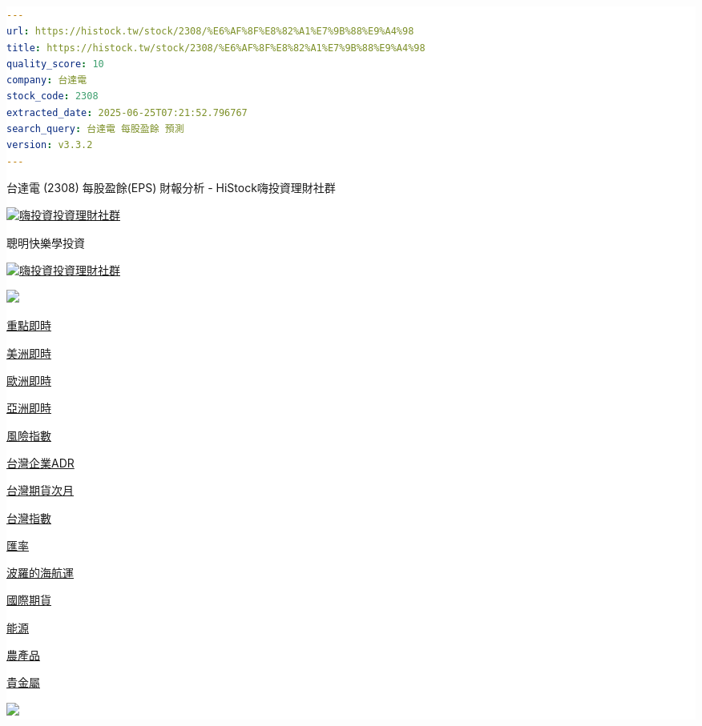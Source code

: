 ```yaml
---
url: https://histock.tw/stock/2308/%E6%AF%8F%E8%82%A1%E7%9B%88%E9%A4%98
title: https://histock.tw/stock/2308/%E6%AF%8F%E8%82%A1%E7%9B%88%E9%A4%98
quality_score: 10
company: 台達電
stock_code: 2308
extracted_date: 2025-06-25T07:21:52.796767
search_query: 台達電 每股盈餘 預測
version: v3.3.2
---
```


台達電 (2308) 每股盈餘(EPS) 財報分析 - HiStock嗨投資理財社群





  




[![嗨投資投資理財社群](https://histock.tw/images/icons/logo2022.svg)](/ "HiStock嗨投資首頁")

聰明快樂學投資

[![嗨投資投資理財社群](https://histock.tw/images/2017e/logo.png)](/ "HiStock嗨投資首頁")

[![](https://histock.tw/images/2017e/btn-search.png)](#)

[重點即時](#id1)

[美洲即時](#id2)

[歐洲即時](#id3)

[亞洲即時](#id4)

[風險指數](#id5)

[台灣企業ADR](#id6)

[台灣期貨次月](#id7)

[台灣指數](#id10)

[匯率](#id11)

[波羅的海航運](#id12)

[國際期貨](#id8)

[能源](#id9)

[農產品](#id14)

[貴金屬](#id15)





![](https://histock.tw/images/icons/hireport.png)
